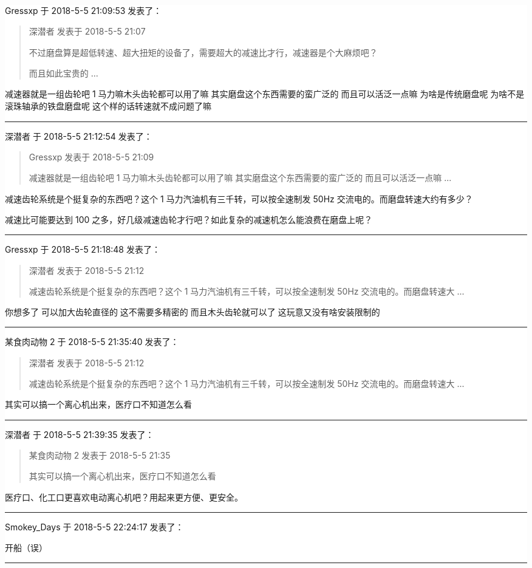
Gressxp 于 2018-5-5 21:09:53 发表了：

> 深潜者 发表于 2018-5-5 21:07
>
> 不过磨盘算是超低转速、超大扭矩的设备了，需要超大的减速比才行，减速器是个大麻烦吧？
>
> 而且如此宝贵的 ...

减速器就是一组齿轮吧 1 马力嘛木头齿轮都可以用了嘛 其实磨盘这个东西需要的蛮广泛的 而且可以活泛一点嘛 为啥是传统磨盘呢 为啥不是滚珠轴承的铁盘磨盘呢 这个样的话转速就不成问题了嘛

---

深潜者 于 2018-5-5 21:12:54 发表了：

> Gressxp 发表于 2018-5-5 21:09
>
> 减速器就是一组齿轮吧 1 马力嘛木头齿轮都可以用了嘛 其实磨盘这个东西需要的蛮广泛的 而且可以活泛一点嘛 ...

减速齿轮系统是个挺复杂的东西吧？这个 1 马力汽油机有三千转，可以按全速制发 50Hz 交流电的。而磨盘转速大约有多少？

减速比可能要达到 100 之多，好几级减速齿轮才行吧？如此复杂的减速机怎么能浪费在磨盘上呢？

---

Gressxp 于 2018-5-5 21:18:48 发表了：

> 深潜者 发表于 2018-5-5 21:12
>
> 减速齿轮系统是个挺复杂的东西吧？这个 1 马力汽油机有三千转，可以按全速制发 50Hz 交流电的。而磨盘转速大 ...

你想多了 可以加大齿轮直径的 这不需要多精密的 而且木头齿轮就可以了 这玩意又没有啥安装限制的

---

某食肉动物 2 于 2018-5-5 21:35:40 发表了：

> 深潜者 发表于 2018-5-5 21:12
>
> 减速齿轮系统是个挺复杂的东西吧？这个 1 马力汽油机有三千转，可以按全速制发 50Hz 交流电的。而磨盘转速大 ...

其实可以搞一个离心机出来，医疗口不知道怎么看

---

深潜者 于 2018-5-5 21:39:35 发表了：

> 某食肉动物 2 发表于 2018-5-5 21:35
>
> 其实可以搞一个离心机出来，医疗口不知道怎么看

医疗口、化工口更喜欢电动离心机吧？用起来更方便、更安全。

---

Smokey_Days 于 2018-5-5 22:24:17 发表了：

开船（误）

---
